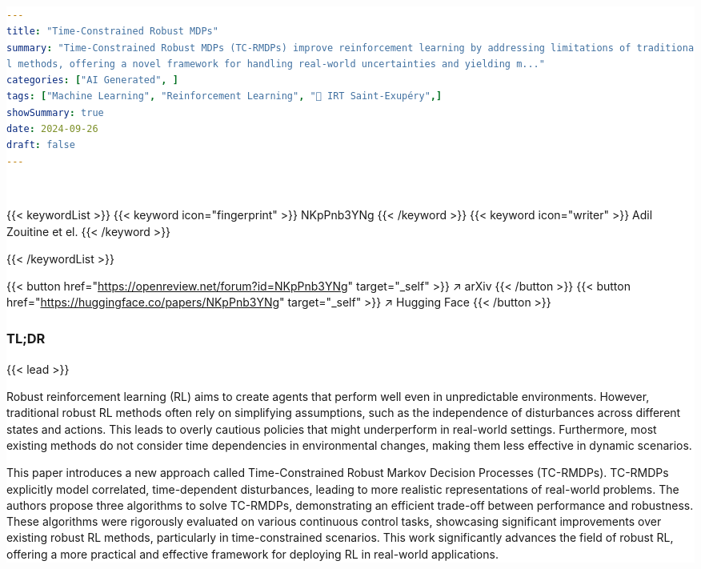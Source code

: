 ```yaml
---
title: "Time-Constrained Robust MDPs"
summary: "Time-Constrained Robust MDPs (TC-RMDPs) improve reinforcement learning by addressing limitations of traditional methods, offering a novel framework for handling real-world uncertainties and yielding m..."
categories: ["AI Generated", ]
tags: ["Machine Learning", "Reinforcement Learning", "🏢 IRT Saint-Exupéry",]
showSummary: true
date: 2024-09-26
draft: false
---
```


<br>

{{< keywordList >}}
{{< keyword icon="fingerprint" >}} NKpPnb3YNg {{< /keyword >}}
{{< keyword icon="writer" >}} Adil Zouitine et el. {{< /keyword >}}
 
{{< /keywordList >}}

{{< button href="https://openreview.net/forum?id=NKpPnb3YNg" target="_self" >}}
↗ arXiv
{{< /button >}}
{{< button href="https://huggingface.co/papers/NKpPnb3YNg" target="_self" >}}
↗ Hugging Face
{{< /button >}}



<audio controls>
    <source src="https://ai-paper-reviewer.com/NKpPnb3YNg/podcast.wav" type="audio/wav">
    Your browser does not support the audio element.
</audio>


### TL;DR


{{< lead >}}

Robust reinforcement learning (RL) aims to create agents that perform well even in unpredictable environments.  However, traditional robust RL methods often rely on simplifying assumptions, such as the independence of disturbances across different states and actions. This leads to overly cautious policies that might underperform in real-world settings.  Furthermore, most existing methods do not consider time dependencies in environmental changes, making them less effective in dynamic scenarios.

This paper introduces a new approach called Time-Constrained Robust Markov Decision Processes (TC-RMDPs). TC-RMDPs explicitly model correlated, time-dependent disturbances, leading to more realistic representations of real-world problems.  The authors propose three algorithms to solve TC-RMDPs, demonstrating an efficient trade-off between performance and robustness. These algorithms were rigorously evaluated on various continuous control tasks, showcasing significant improvements over existing robust RL methods, particularly in time-constrained scenarios. This work significantly advances the field of robust RL, offering a more practical and effective framework for deploying RL in real-world applications.
